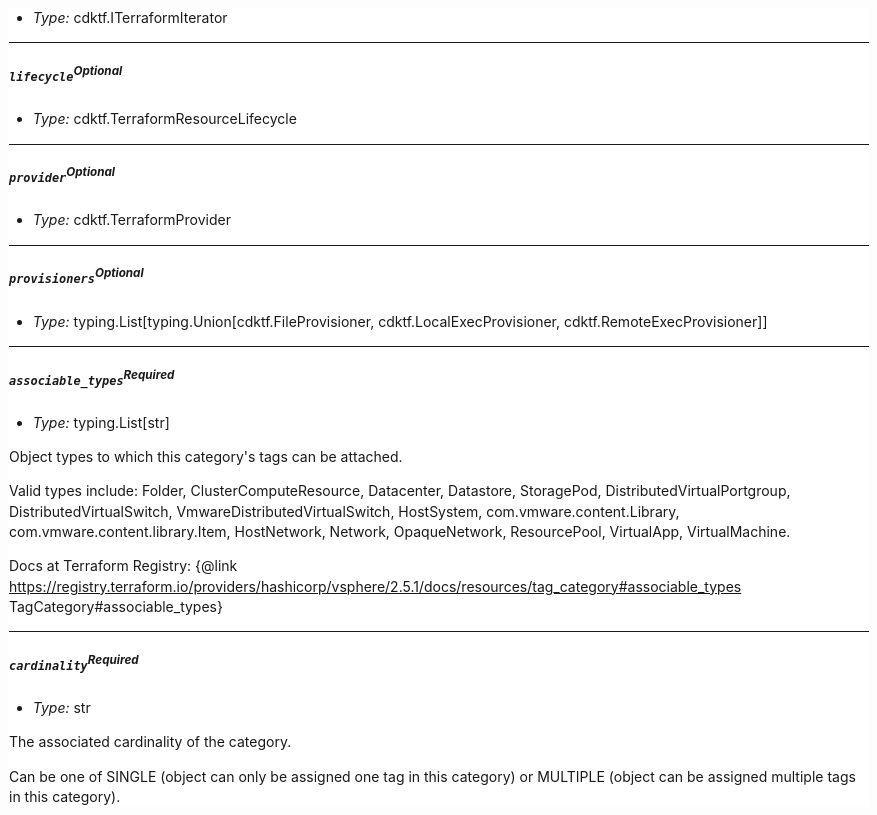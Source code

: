 - *Type:* cdktf.ITerraformIterator

---

##### `lifecycle`<sup>Optional</sup> <a name="lifecycle" id="@cdktf/provider-vsphere.tagCategory.TagCategory.Initializer.parameter.lifecycle"></a>

- *Type:* cdktf.TerraformResourceLifecycle

---

##### `provider`<sup>Optional</sup> <a name="provider" id="@cdktf/provider-vsphere.tagCategory.TagCategory.Initializer.parameter.provider"></a>

- *Type:* cdktf.TerraformProvider

---

##### `provisioners`<sup>Optional</sup> <a name="provisioners" id="@cdktf/provider-vsphere.tagCategory.TagCategory.Initializer.parameter.provisioners"></a>

- *Type:* typing.List[typing.Union[cdktf.FileProvisioner, cdktf.LocalExecProvisioner, cdktf.RemoteExecProvisioner]]

---

##### `associable_types`<sup>Required</sup> <a name="associable_types" id="@cdktf/provider-vsphere.tagCategory.TagCategory.Initializer.parameter.associableTypes"></a>

- *Type:* typing.List[str]

Object types to which this category's tags can be attached.

Valid types include: Folder, ClusterComputeResource, Datacenter, Datastore, StoragePod, DistributedVirtualPortgroup, DistributedVirtualSwitch, VmwareDistributedVirtualSwitch, HostSystem, com.vmware.content.Library, com.vmware.content.library.Item, HostNetwork, Network, OpaqueNetwork, ResourcePool, VirtualApp, VirtualMachine.

Docs at Terraform Registry: {@link https://registry.terraform.io/providers/hashicorp/vsphere/2.5.1/docs/resources/tag_category#associable_types TagCategory#associable_types}

---

##### `cardinality`<sup>Required</sup> <a name="cardinality" id="@cdktf/provider-vsphere.tagCategory.TagCategory.Initializer.parameter.cardinality"></a>

- *Type:* str

The associated cardinality of the category.

Can be one of SINGLE (object can only be assigned one tag in this category) or MULTIPLE (object can be assigned multiple tags in this category).
